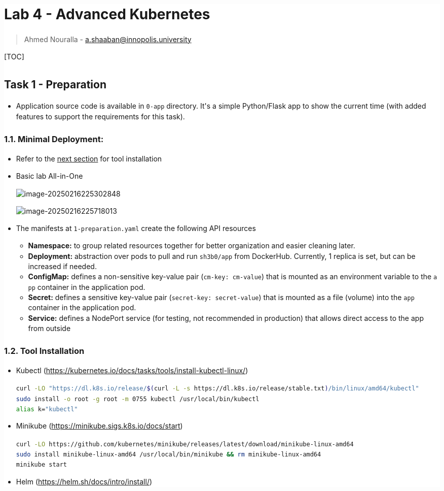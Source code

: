 # Lab 4 - Advanced Kubernetes

> Ahmed Nouralla - a.shaaban@innopolis.university

[TOC]

## Task 1 - Preparation

- Application source code is available in `0-app` directory. It's a simple Python/Flask app to show the current time (with added features to support the requirements for this task).

### 1.1. Minimal Deployment:

- Refer to the [next section](#12-tool-installation) for tool installation

- Basic lab All-in-One

  ![image-20250216225302848](https://i.imgur.com/22d8lw2.png)

  ![image-20250216225718013](https://i.imgur.com/fz3uVMh.png)

- The manifests at `1-preparation.yaml` create the following API resources

  - **Namespace:** to group related resources together for better organization and easier cleaning later.
  - **Deployment:** abstraction over pods to pull and run `sh3b0/app` from DockerHub. Currently, 1 replica is set, but can be increased if needed.
  - **ConfigMap:** defines a non-sensitive key-value pair (`cm-key: cm-value`) that is mounted as an environment variable to the `app` container in the application pod.
  - **Secret:** defines a sensitive key-value pair (`secret-key: secret-value`) that is mounted as a file (volume) into the `app` container in the application pod.
  - **Service:** defines a NodePort service (for testing, not recommended in production) that allows direct access to the app from outside

### 1.2. Tool Installation

- Kubectl (https://kubernetes.io/docs/tasks/tools/install-kubectl-linux/)

  ```bash
  curl -LO "https://dl.k8s.io/release/$(curl -L -s https://dl.k8s.io/release/stable.txt)/bin/linux/amd64/kubectl"
  sudo install -o root -g root -m 0755 kubectl /usr/local/bin/kubectl
  alias k="kubectl"
  ```

- Minikube (https://minikube.sigs.k8s.io/docs/start)

  ```bash
  curl -LO https://github.com/kubernetes/minikube/releases/latest/download/minikube-linux-amd64
  sudo install minikube-linux-amd64 /usr/local/bin/minikube && rm minikube-linux-amd64
  minikube start
  ```

- Helm (https://helm.sh/docs/intro/install/)
